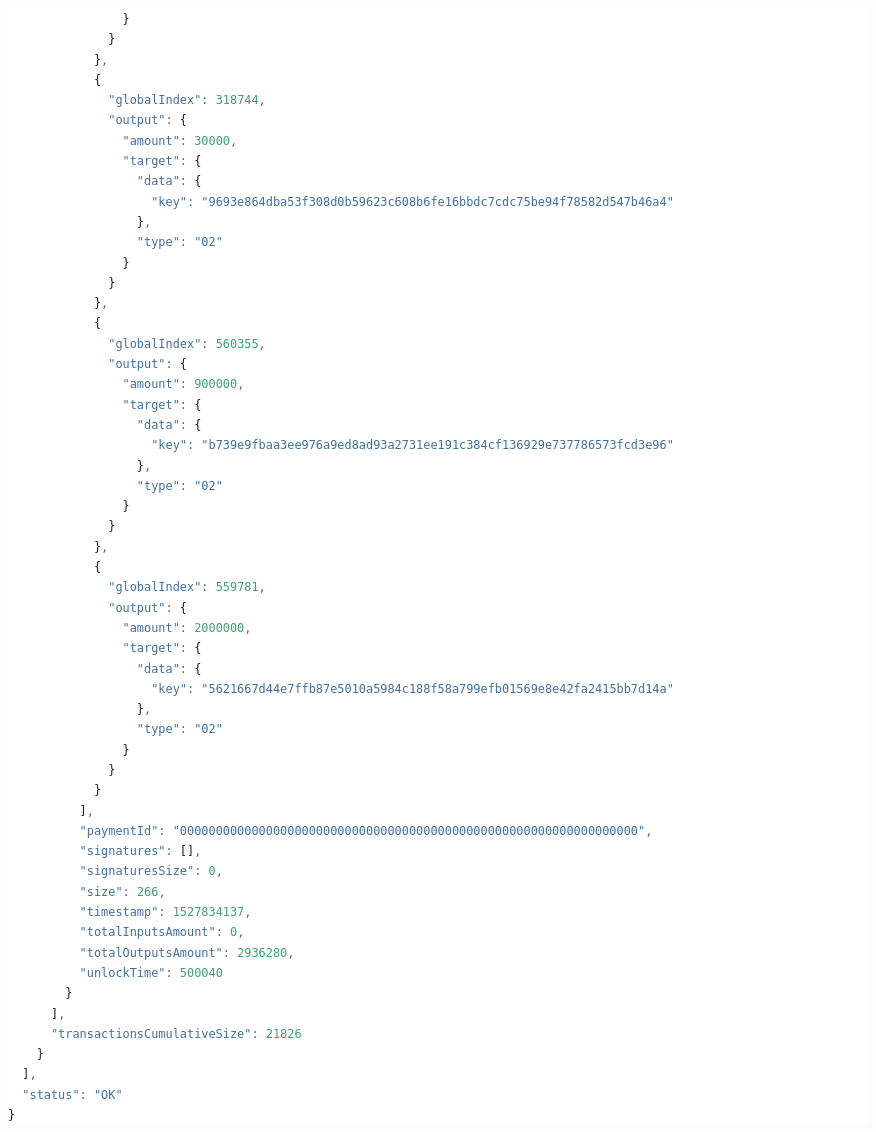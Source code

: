 ```javascript
                }
              }
            },
            {
              "globalIndex": 318744,
              "output": {
                "amount": 30000,
                "target": {
                  "data": {
                    "key": "9693e864dba53f308d0b59623c608b6fe16bbdc7cdc75be94f78582d547b46a4"
                  },
                  "type": "02"
                }
              }
            },
            {
              "globalIndex": 560355,
              "output": {
                "amount": 900000,
                "target": {
                  "data": {
                    "key": "b739e9fbaa3ee976a9ed8ad93a2731ee191c384cf136929e737786573fcd3e96"
                  },
                  "type": "02"
                }
              }
            },
            {
              "globalIndex": 559781,
              "output": {
                "amount": 2000000,
                "target": {
                  "data": {
                    "key": "5621667d44e7ffb87e5010a5984c188f58a799efb01569e8e42fa2415bb7d14a"
                  },
                  "type": "02"
                }
              }
            }
          ],
          "paymentId": "0000000000000000000000000000000000000000000000000000000000000000",
          "signatures": [],
          "signaturesSize": 0,
          "size": 266,
          "timestamp": 1527834137,
          "totalInputsAmount": 0,
          "totalOutputsAmount": 2936280,
          "unlockTime": 500040
        }
      ],
      "transactionsCumulativeSize": 21826
    }
  ],
  "status": "OK"
}
```
